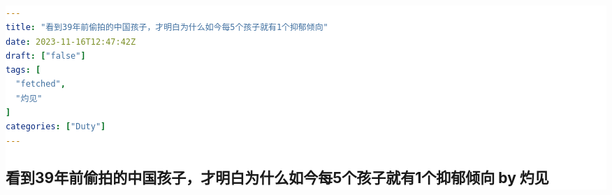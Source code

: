 ```yaml
---
title: "看到39年前偷拍的中国孩子，才明白为什么如今每5个孩子就有1个抑郁倾向"
date: 2023-11-16T12:47:42Z
draft: ["false"]
tags: [
  "fetched",
  "灼见"
]
categories: ["Duty"]
---
```

看到39年前偷拍的中国孩子，才明白为什么如今每5个孩子就有1个抑郁倾向 by 灼见
------